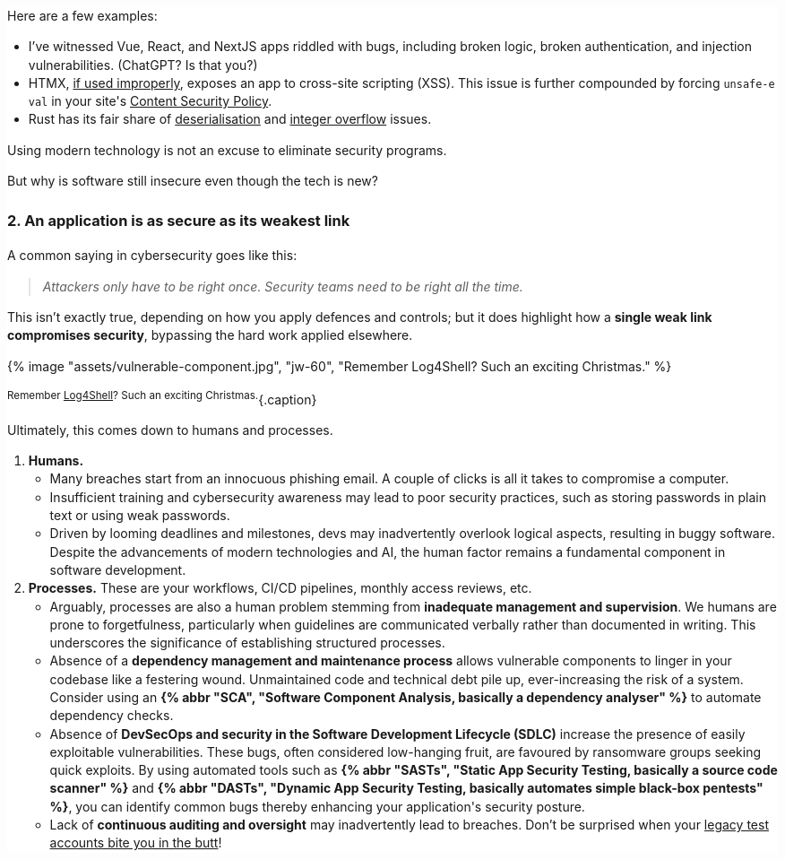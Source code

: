 Here are a few examples:

- I’ve witnessed Vue, React, and NextJS apps riddled with bugs, including broken logic, broken authentication, and injection vulnerabilities. (ChatGPT? Is that you?)
- HTMX, [if used improperly](https://htmx.org/essays/web-security-basics-with-htmx/), exposes an app to cross-site scripting (XSS). This issue is further compounded by forcing `unsafe-eval` in your site's [Content Security Policy](https://www.sjoerdlangkemper.nl/2024/06/26/htmx-content-security-policy/).
- Rust has its fair share of [deserialisation](https://www.cve.org/CVERecord?id=CVE-2023-50711) and [integer overflow](https://www.cvedetails.com/cve/CVE-2018-1000810/) issues.

Using modern technology is not an excuse to eliminate security programs.

But why is software still insecure even though the tech is new?

### 2. An application is as secure as its weakest link

A common saying in cybersecurity goes like this:

> *Attackers only have to be right once. Security teams need to be right all the time.*

This isn’t exactly true, depending on how you apply defences and controls; but it does highlight how a **single weak link compromises security**, bypassing the hard work applied elsewhere.

{% image "assets/vulnerable-component.jpg", "jw-60", "Remember Log4Shell? Such an exciting Christmas." %}

<sup>Remember [Log4Shell](https://en.wikipedia.org/wiki/Log4Shell)? Such an exciting Christmas.</sup>{.caption}

Ultimately, this comes down to humans and processes.

1. **Humans.**
   - Many breaches start from an innocuous phishing email. A couple of clicks is all it takes to compromise a computer.
   - Insufficient training and cybersecurity awareness may lead to poor security practices, such as storing passwords in plain text or using weak passwords.
   - Driven by looming deadlines and milestones, devs may inadvertently overlook logical aspects, resulting in buggy software. Despite the advancements of modern technologies and AI, the human factor remains a fundamental component in software development.
2. **Processes.** These are your workflows, CI/CD pipelines, monthly access reviews, etc.
   - Arguably, processes are also a human problem stemming from **inadequate management and supervision**. We humans are prone to forgetfulness, particularly when guidelines are communicated verbally rather than documented in writing. This underscores the significance of establishing structured processes.
   - Absence of a **dependency management and maintenance process** allows vulnerable components to linger in your codebase like a festering wound. Unmaintained code and technical debt pile up, ever-increasing the risk of a system. Consider using an **{% abbr "SCA", "Software Component Analysis, basically a dependency analyser" %}** to automate dependency checks.
   - Absence of **DevSecOps and security in the Software Development Lifecycle (SDLC)** increase the presence of easily exploitable vulnerabilities. These bugs, often considered low-hanging fruit, are favoured by ransomware groups seeking quick exploits. By using automated tools such as **{% abbr "SASTs", "Static App Security Testing, basically a source code scanner" %}** and **{% abbr "DASTs", "Dynamic App Security Testing, basically automates simple black-box pentests" %}**, you can identify common bugs thereby enhancing your application's security posture.
   - Lack of **continuous auditing and oversight** may inadvertently lead to breaches. Don’t be surprised when your [legacy test accounts bite you in the butt](https://www.bleepingcomputer.com/news/security/microsoft-reveals-how-hackers-breached-its-exchange-online-accounts/)!

